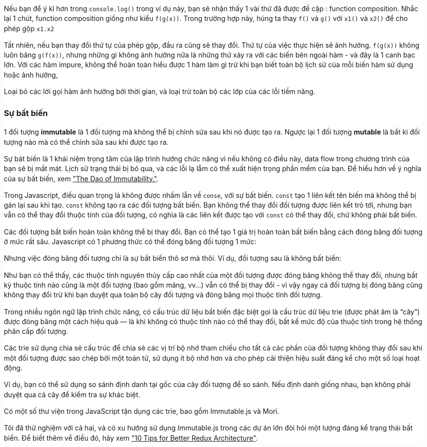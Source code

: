 Nếu bạn để ý kĩ hơn trong `console.log()` trong ví dụ này, bạn sẽ nhận thấy 1 vài thứ đã được đề cập : function composition. Nhắc lại 1 chút, function composition giống như kiểu `f(g(x))`. Trong trường hợp này, húng ta thay `f()` và `g()` với `x1()` và `x2()` để cho phép gộp `x1.x2`

Tất nhiên, nếu bạn thay đổi thứ tự của phép gộp, đầu ra cũng sẽ thay đổi. Thứ tự của việc thực hiện  sẽ ảnh hưởng. `f(g(x))` không luôn băng `g(f(x))`, nhưng những gì không ảnh hưởng nữa là những thứ xảy ra với các biến bên ngoài hàm - và đây là 1 canh bạc lớn. Với các hàm impure, không thể hoàn toàn hiểu được 1 hàm làm gì trừ khi bạn biết toàn bộ lịch sử của mỗi biến hàm sử dụng hoặc ảnh hưởng,

Loại bỏ các lời gọi hàm ảnh hưởng bởi thời gian, và loại trừ toàn bộ các lớp của  các lỗi tiềm năng.

### Sự bất biến

1 đối tượng **immutable** là 1 đối tượng mà không thể bị chỉnh sửa sau khi nó được tạo ra. Ngược lại 1 đối tượng  **mutable**  là bất kì đối tượng nào mà có thể chỉnh sửa sau khi được tạo ra.

Sự bát biến là 1 khái niệm trọng tâm của lập trình hướng chức năng vì nếu không có điều này, data flow trong chương trình của bạn  sẽ bị mất mát. Lịch sử trạng thái bị bỏ qua, và các lỗi lạ lẫm có thể  xuất hiện trọng phần mềm của bạn. Để hiểu hơn về ý nghĩa của sự bất biến, xem   ["The Dao of Immutability."][5].

Trong Javascript, điều quan trọng là không được nhầm lẫn về `conse`, với sự bất biến. `const` tạo 1 liên kết tên biến mà không thể bị gán lại sau khi tạo. `const` không tạo ra các đối tượng bất biến. Bạn không thể thay đổi đối tượng được liên kết trỏ tới, nhưng bạn vẫn có thể thay đổi thuộc tính của đối tượng, có nghia là các liên kết được tạo với `const` có thể thay đổi, chứ không phải bất biến.

Các đối tượng bất biến hoàn toàn không thể bị thay đổi. Bạn có thể tạo 1 giá trị hoàn toàn bất biến bằng cách đóng băng đối tượng ở mức rất sâu. Javascript có 1 phương thức  có thể đóng băng đối tượng 1  mức:

Nhưng việc đóng băng đối tượng  chỉ là sự bất biến thô sơ mà thôi. Ví dụ, đối tượng sau là không bất biến:

Như bạn có thể thấy, các thuộc tính nguyên thủy cấp cao nhất của một đối tượng được đóng băng không thể thay đổi, nhưng bất kỳ thuộc tính nào cũng là một đối tượng (bao gồm mảng, vv…) vẫn có thể bị thay đổi - vì vậy ngay cả đối tượng bị đóng băng cũng không thay đổi trừ khi bạn duyệt qua toàn bộ cây đối tượng và đóng băng mọi thuộc tính đối tượng.

Trong nhiều ngôn ngữ lập trình chức năng, có cấu trúc dữ liệu bất biến đặc biệt gọi là cấu trúc dữ liệu trie (được phát âm là “cây”) được đóng băng một cách hiệu quả — là khi không có thuộc tính nào có thể thay đổi, bất kể mức độ của thuộc tính trong hệ thống phân cấp đối tượng.

Các trie sử dụng chia sẻ cấu trúc để chia sẻ các vị trí bộ nhớ tham chiếu cho tất cả các phần của đối tượng không thay đổi sau khi một đối tượng được sao chép bởi một toán tử, sử dụng ít bộ nhớ hơn và cho phép cải thiện hiệu suất đáng kể cho một số loại hoạt động.

Ví dụ, bạn có thể sử dụng so sánh định danh tại gốc của cây đối tượng để so sánh. Nếu định danh giống nhau, bạn không phải duyệt qua cả cây để kiểm tra sự khác biệt.

Có một số thư viện trong JavaScript tận dụng các trie, bao gồm Immutable.js và Mori.

Tôi đã thử nghiệm với cả hai, và có xu hướng sử dụng Immutable.js trong các dự án lớn đòi hỏi một lượng đáng kể trạng thái bất biến. Để biết thêm về điều đó, hãy xem ["10 Tips for Better Redux Architecture"][4].




[1]: https://cdn-images-1.medium.com/max/1600/1*1OxglOpkZHLITbIKEVCy2g.jpeg
[2]: https://medium.com/javascript-scene/master-the-javascript-interview-what-is-a-pure-function-d1c076bec976
[3]: https://medium.com/javascript-scene/master-the-javascript-interview-what-is-function-composition-20dfb109a1a0
[4]: https://medium.com/javascript-scene/10-tips-for-better-redux-architecture-69250425af44
[5]: https://medium.com/javascript-scene/the-dao-of-immutability-9f91a70c88cd
[6]: https://github.com/facebook/immutable-js
[7]: https://github.com/swannodette/mori
[8]: https://en.wikipedia.org/wiki/Monad_%28functional_programming%29
[9]: https://github.com/fantasyland/fantasy-land
[10]: http://ericelliottjs.com/product/lifetime-access-pass/
[11]: https://cdn-images-1.medium.com/max/1600/1*3njisYUeHOdyLCGZ8czt_w.jpeg
